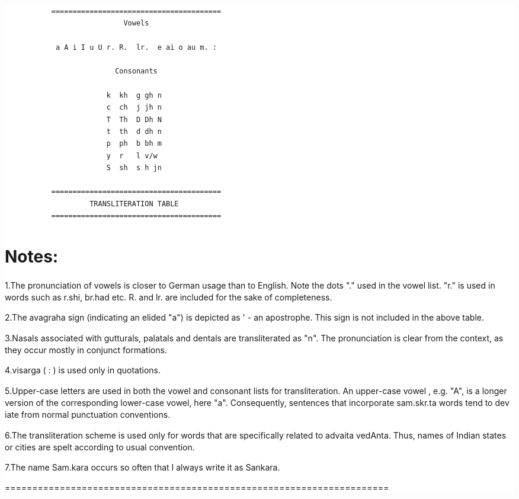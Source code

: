                ========================================
                                Vowels

                a A i I u U r. R.  lr.  e ai o au m. :

                              Consonants

                            k  kh  g gh n
                            c  ch  j jh n
                            T  Th  D Dh N
                            t  th  d dh n
                            p  ph  b bh m
                            y  r   l v/w
                            S  sh  s h jn

               ========================================
                        TRANSLITERATION TABLE
               ========================================

Notes:
=====

1.The pronunciation of vowels is closer to German usage than to English.
Note the dots "." used in the vowel list. "r." is used in words such as
r.shi, br.had etc. R. and lr. are included for the sake of completeness.

2.The avagraha sign (indicating an elided "a") is depicted as ' - an
apostrophe. This sign is not included in the above table.

3.Nasals associated with gutturals, palatals and dentals are
transliterated as "n". The pronunciation is clear from the context, as
they occur mostly in conjunct formations.

4.visarga ( : ) is used only in quotations.

5.Upper-case letters are used in both the vowel and consonant lists
for transliteration. An upper-case vowel , e.g. "A", is a longer
version of the corresponding lower-case vowel, here "a".
Consequently, sentences that incorporate sam.skr.ta words tend to dev
iate from normal punctuation conventions.

6.The transliteration scheme is used only for words that are
specifically related to advaita vedAnta.  Thus, names of Indian states
or cities are spelt according to usual convention.

7.The name Sam.kara occurs so often that I always write it
as Sankara.

======================================================================

